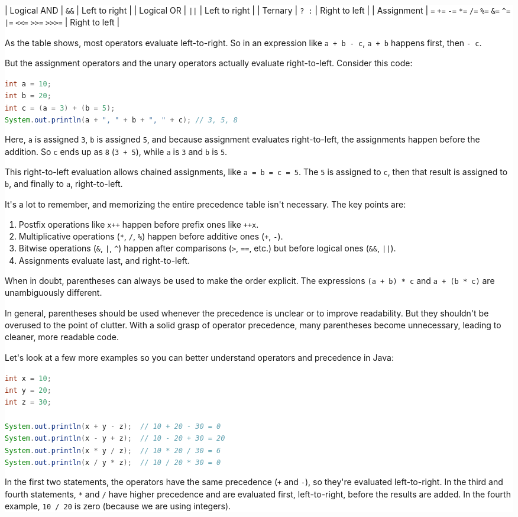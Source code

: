 | Logical AND      | `&&`                                            | Left to right |
| Logical OR       | `||`                                            | Left to right |
| Ternary          | `? :`                                           | Right to left |
| Assignment       | `=` `+=` `-=` `*=` `/=` `%=` `&=` `^=` `|=` `<<=` `>>=` `>>>=` | Right to left |

As the table shows, most operators evaluate left-to-right. So in an expression like `a + b - c`, `a + b` happens first, then `- c`.

But the assignment operators and the unary operators actually evaluate right-to-left. Consider this code:

```java
int a = 10;
int b = 20;
int c = (a = 3) + (b = 5);
System.out.println(a + ", " + b + ", " + c); // 3, 5, 8
```

Here, `a` is assigned `3`, `b` is assigned `5`, and because assignment evaluates right-to-left, the assignments happen before the addition. So `c` ends up as `8` (`3 + 5`), while `a` is `3` and `b` is `5`.

This right-to-left evaluation allows chained assignments, like `a = b = c = 5`. The `5` is assigned to `c`, then that result is assigned to `b`, and finally to `a`, right-to-left.

It's a lot to remember, and memorizing the entire precedence table isn't necessary. The key points are:
1. Postfix operations like `x++` happen before prefix ones like `++x`. 
2. Multiplicative operations (`*`, `/`, `%`) happen before additive ones (`+`, `-`).
3. Bitwise operations (`&`, `|`, `^`) happen after comparisons (`>`, `==`, etc.) but before logical ones (`&&`, `||`).
4. Assignments evaluate last, and right-to-left.

When in doubt, parentheses can always be used to make the order explicit. The expressions `(a + b) * c` and `a + (b * c)` are unambiguously different.

In general, parentheses should be used whenever the precedence is unclear or to improve readability. But they shouldn't be overused to the point of clutter. With a solid grasp of operator precedence, many parentheses become unnecessary, leading to cleaner, more readable code.

Let's look at a few more examples so you can better understand operators and precedence in Java:

```java
int x = 10;
int y = 20;
int z = 30;

System.out.println(x + y - z);  // 10 + 20 - 30 = 0
System.out.println(x - y + z);  // 10 - 20 + 30 = 20
System.out.println(x * y / z);  // 10 * 20 / 30 = 6
System.out.println(x / y * z);  // 10 / 20 * 30 = 0
```

In the first two statements, the operators have the same precedence (`+` and `-`), so they're evaluated left-to-right. In the third and fourth statements, `*` and `/` have higher precedence and are evaluated first, left-to-right, before the results are added. In the fourth example, `10 / 20` is zero (because we are using integers).
